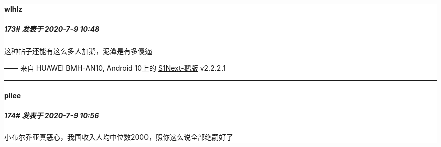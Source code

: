 ####  wlhlz  
##### 173#       发表于 2020-7-9 10:48




这种帖子还能有这么多人加鹅，泥潭是有多傻逼

—— 来自 HUAWEI BMH-AN10, Android 10上的 [S1Next-鹅版](https://github.com/ykrank/S1-Next/releases) v2.2.2.1







-----

####  pliee  
##### 174#       发表于 2020-7-9 10:56




小布尔乔亚真恶心，我国收入人均中位数2000，照你这么说全部绝嗣好了





                                            
